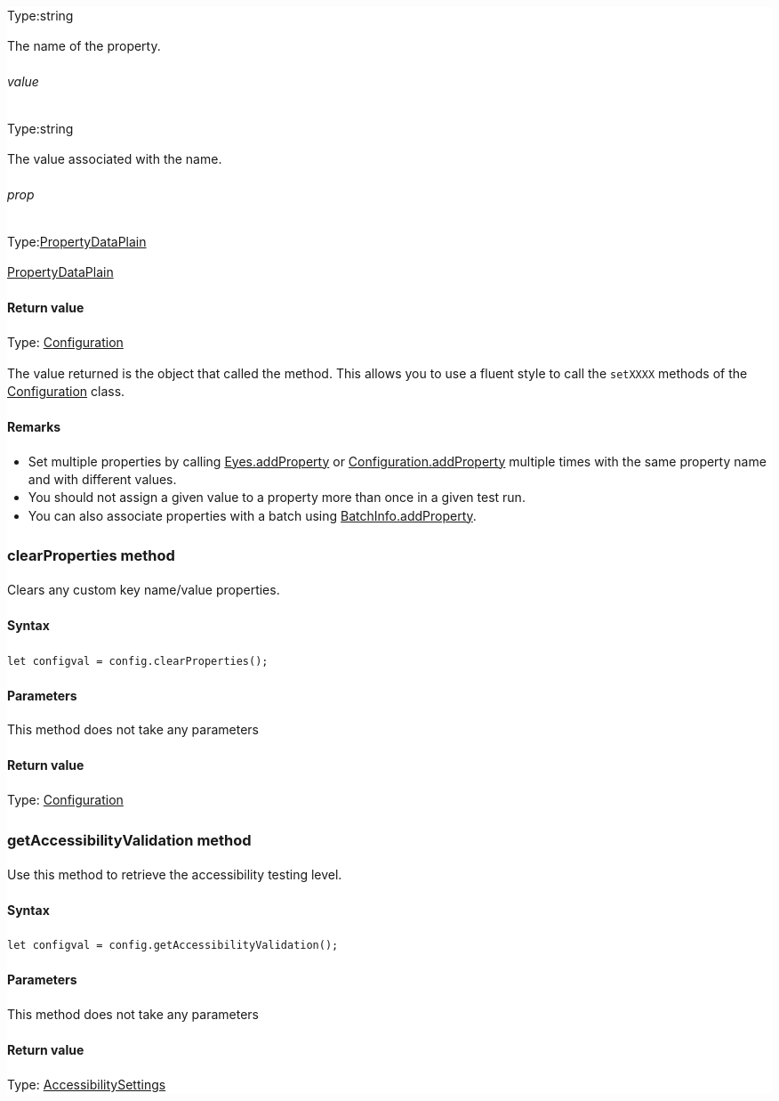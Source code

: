  Type:string 
  
 The name of the property. 
  
  ###### value 
  
 Type:string 
  
 The value associated with the name. 
  
  ###### prop 
  
 Type:[PropertyDataPlain](./propertydataplain) 
  
 [PropertyDataPlain](./propertydataplain) 
  
 #### Return value 
Type: [Configuration](./configuration)

The value returned is the object that called the method. This allows you to use a fluent style to call the `setXXXX` methods of the [Configuration](./configuration) class.
        
 ####  Remarks 
*   Set multiple properties by calling [Eyes.addProperty](./eyes#addproperty-method) or [Configuration.addProperty](#) multiple times with the same property name and with different values.
*   You should not assign a given value to a property more than once in a given test run.
*   You can also associate properties with a batch using [BatchInfo.addProperty](./batchinfo#addproperty-method). 
### clearProperties method
Clears any custom key name/value properties.

#### Syntax 
 ``` 
let configval = config.clearProperties();
 ``` 

 #### Parameters 
This method does not take any parameters 
 
 #### Return value 
Type: [Configuration](./configuration) 
### getAccessibilityValidation method
Use this method to retrieve the accessibility testing level.

#### Syntax 
 ``` 
let configval = config.getAccessibilityValidation();
 ``` 

 #### Parameters 
This method does not take any parameters 
 
 #### Return value 
Type: [AccessibilitySettings](./accessibilitysettings)
        